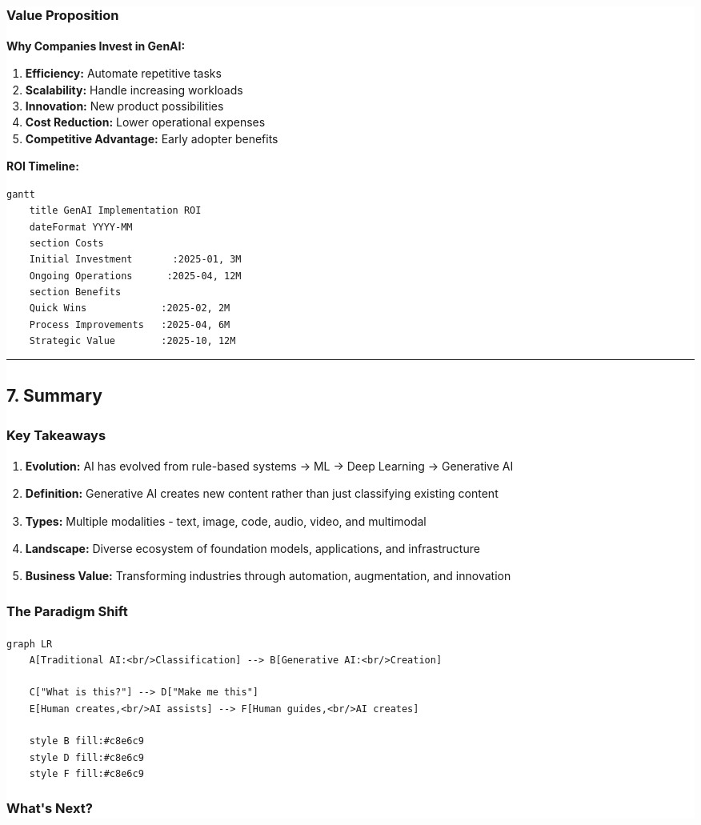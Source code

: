 ### Value Proposition

**Why Companies Invest in GenAI:**

1. **Efficiency:** Automate repetitive tasks
2. **Scalability:** Handle increasing workloads
3. **Innovation:** New product possibilities
4. **Cost Reduction:** Lower operational expenses
5. **Competitive Advantage:** Early adopter benefits

**ROI Timeline:**
```mermaid
gantt
    title GenAI Implementation ROI
    dateFormat YYYY-MM
    section Costs
    Initial Investment       :2025-01, 3M
    Ongoing Operations      :2025-04, 12M
    section Benefits
    Quick Wins             :2025-02, 2M
    Process Improvements   :2025-04, 6M
    Strategic Value        :2025-10, 12M
```

---

## 7. Summary

### Key Takeaways

1. **Evolution:** AI has evolved from rule-based systems → ML → Deep Learning → Generative AI

2. **Definition:** Generative AI creates new content rather than just classifying existing content

3. **Types:** Multiple modalities - text, image, code, audio, video, and multimodal

4. **Landscape:** Diverse ecosystem of foundation models, applications, and infrastructure

5. **Business Value:** Transforming industries through automation, augmentation, and innovation

### The Paradigm Shift

```mermaid
graph LR
    A[Traditional AI:<br/>Classification] --> B[Generative AI:<br/>Creation]
    
    C["What is this?"] --> D["Make me this"]
    E[Human creates,<br/>AI assists] --> F[Human guides,<br/>AI creates]
    
    style B fill:#c8e6c9
    style D fill:#c8e6c9
    style F fill:#c8e6c9
```

### What's Next?
